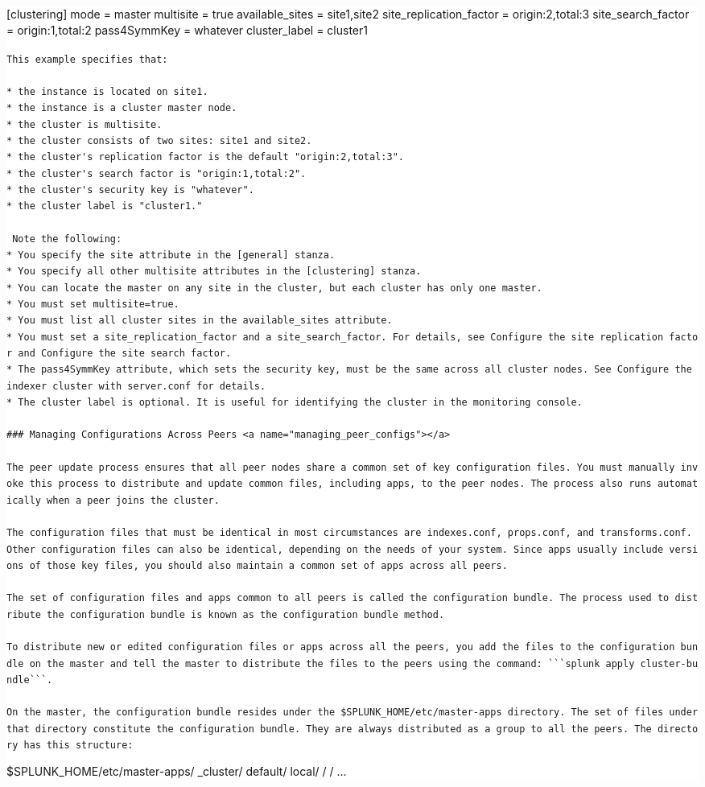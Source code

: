 [clustering]
mode = master
multisite = true
available_sites = site1,site2
site_replication_factor = origin:2,total:3
site_search_factor = origin:1,total:2
pass4SymmKey = whatever
cluster_label = cluster1
```
This example specifies that:

* the instance is located on site1.
* the instance is a cluster master node.
* the cluster is multisite.
* the cluster consists of two sites: site1 and site2.
* the cluster's replication factor is the default "origin:2,total:3".
* the cluster's search factor is "origin:1,total:2".
* the cluster's security key is "whatever".
* the cluster label is "cluster1."
 
 Note the following:  
* You specify the site attribute in the [general] stanza.
* You specify all other multisite attributes in the [clustering] stanza.
* You can locate the master on any site in the cluster, but each cluster has only one master.
* You must set multisite=true.
* You must list all cluster sites in the available_sites attribute.
* You must set a site_replication_factor and a site_search_factor. For details, see Configure the site replication factor and Configure the site search factor.
* The pass4SymmKey attribute, which sets the security key, must be the same across all cluster nodes. See Configure the indexer cluster with server.conf for details.
* The cluster label is optional. It is useful for identifying the cluster in the monitoring console. 

### Managing Configurations Across Peers <a name="managing_peer_configs"></a>

The peer update process ensures that all peer nodes share a common set of key configuration files. You must manually invoke this process to distribute and update common files, including apps, to the peer nodes. The process also runs automatically when a peer joins the cluster.

The configuration files that must be identical in most circumstances are indexes.conf, props.conf, and transforms.conf. Other configuration files can also be identical, depending on the needs of your system. Since apps usually include versions of those key files, you should also maintain a common set of apps across all peers.

The set of configuration files and apps common to all peers is called the configuration bundle. The process used to distribute the configuration bundle is known as the configuration bundle method.

To distribute new or edited configuration files or apps across all the peers, you add the files to the configuration bundle on the master and tell the master to distribute the files to the peers using the command: ```splunk apply cluster-bundle```.

On the master, the configuration bundle resides under the $SPLUNK_HOME/etc/master-apps directory. The set of files under that directory constitute the configuration bundle. They are always distributed as a group to all the peers. The directory has this structure:
```
$SPLUNK_HOME/etc/master-apps/
     _cluster/
          default/
          local/
     <app-name>/
     <app-name>/
     ...
```
```